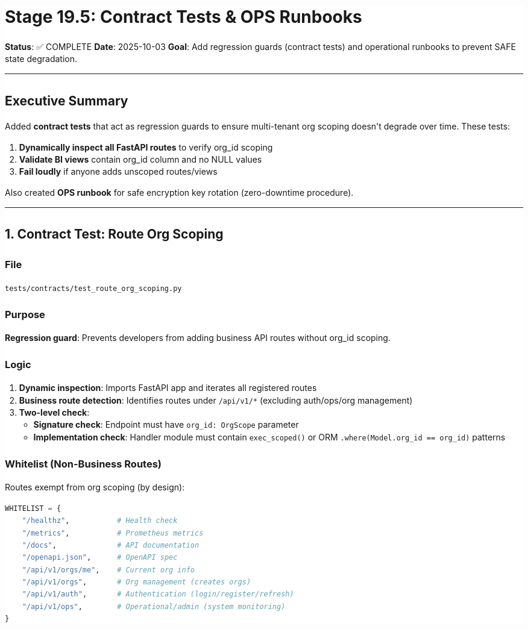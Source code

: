 # Stage 19.5: Contract Tests & OPS Runbooks

**Status**: ✅ COMPLETE
**Date**: 2025-10-03
**Goal**: Add regression guards (contract tests) and operational runbooks to prevent SAFE state degradation.

---

## Executive Summary

Added **contract tests** that act as regression guards to ensure multi-tenant org scoping doesn't degrade over time. These tests:

1. **Dynamically inspect all FastAPI routes** to verify org_id scoping
2. **Validate BI views** contain org_id column and no NULL values
3. **Fail loudly** if anyone adds unscoped routes/views

Also created **OPS runbook** for safe encryption key rotation (zero-downtime procedure).

---

## 1. Contract Test: Route Org Scoping

### File
`tests/contracts/test_route_org_scoping.py`

### Purpose
**Regression guard**: Prevents developers from adding business API routes without org_id scoping.

### Logic

1. **Dynamic inspection**: Imports FastAPI app and iterates all registered routes
2. **Business route detection**: Identifies routes under `/api/v1/*` (excluding auth/ops/org management)
3. **Two-level check**:
   - **Signature check**: Endpoint must have `org_id: OrgScope` parameter
   - **Implementation check**: Handler module must contain `exec_scoped()` or ORM `.where(Model.org_id == org_id)` patterns

### Whitelist (Non-Business Routes)

Routes exempt from org scoping (by design):

```python
WHITELIST = {
    "/healthz",           # Health check
    "/metrics",           # Prometheus metrics
    "/docs",              # API documentation
    "/openapi.json",      # OpenAPI spec
    "/api/v1/orgs/me",    # Current org info
    "/api/v1/orgs",       # Org management (creates orgs)
    "/api/v1/auth",       # Authentication (login/register/refresh)
    "/api/v1/ops",        # Operational/admin (system monitoring)
}
```
